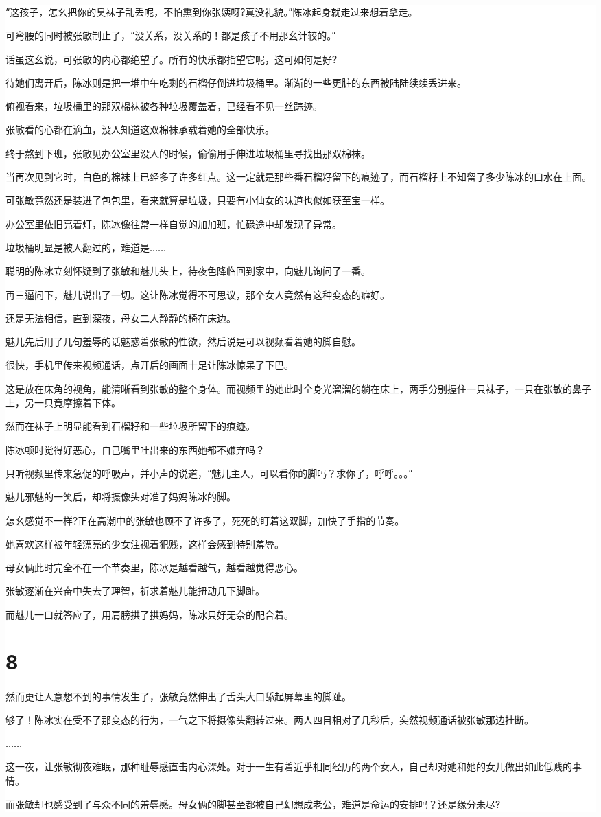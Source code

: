 “这孩子，怎幺把你的臭袜子乱丢呢，不怕熏到你张姨呀?真没礼貌。”陈冰起身就走过来想着拿走。

可弯腰的同时被张敏制止了，“没关系，没关系的！都是孩子不用那幺计较的。”

话虽这幺说，可张敏的内心都绝望了。所有的快乐都指望它呢，这可如何是好?

待她们离开后，陈冰则是把一堆中午吃剩的石榴仔倒进垃圾桶里。渐渐的一些更脏的东西被陆陆续续丢进来。

俯视看来，垃圾桶里的那双棉袜被各种垃圾覆盖着，已经看不见一丝踪迹。

张敏看的心都在滴血，没人知道这双棉袜承载着她的全部快乐。

终于熬到下班，张敏见办公室里没人的时候，偷偷用手伸进垃圾桶里寻找出那双棉袜。

当再次见到它时，白色的棉袜上已经多了许多红点。这一定就是那些番石榴籽留下的痕迹了，而石榴籽上不知留了多少陈冰的口水在上面。

可张敏竟然还是装进了包包里，看来就算是垃圾，只要有小仙女的味道也似如获至宝一样。

办公室里依旧亮着灯，陈冰像往常一样自觉的加加班，忙碌途中却发现了异常。

垃圾桶明显是被人翻过的，难道是……

聪明的陈冰立刻怀疑到了张敏和魅儿头上，待夜色降临回到家中，向魅儿询问了一番。

再三逼问下，魅儿说出了一切。这让陈冰觉得不可思议，那个女人竟然有这种变态的癖好。

还是无法相信，直到深夜，母女二人静静的椅在床边。

魅儿先后用了几句羞辱的话魅惑着张敏的性欲，然后说是可以视频看着她的脚自慰。

很快，手机里传来视频通话，点开后的画面十足让陈冰惊呆了下巴。

这是放在床角的视角，能清晰看到张敏的整个身体。而视频里的她此时全身光溜溜的躺在床上，两手分别握住一只袜子，一只在张敏的鼻子上，另一只竟摩擦着下体。

然而在袜子上明显能看到石榴籽和一些垃圾所留下的痕迹。

陈冰顿时觉得好恶心，自己嘴里吐出来的东西她都不嫌弃吗？

只听视频里传来急促的呼吸声，并小声的说道，“魅儿主人，可以看你的脚吗？求你了，呼呼。。。”

魅儿邪魅的一笑后，却将摄像头对准了妈妈陈冰的脚。

怎幺感觉不一样?正在高潮中的张敏也顾不了许多了，死死的盯着这双脚，加快了手指的节奏。

她喜欢这样被年轻漂亮的少女注视着犯贱，这样会感到特别羞辱。

母女俩此时完全不在一个节奏里，陈冰是越看越气，越看越觉得恶心。

张敏逐渐在兴奋中失去了理智，祈求着魅儿能扭动几下脚趾。

而魅儿一口就答应了，用肩膀拱了拱妈妈，陈冰只好无奈的配合着。
	

# 8

然而更让人意想不到的事情发生了，张敏竟然伸出了舌头大口舔起屏幕里的脚趾。

够了！陈冰实在受不了那变态的行为，一气之下将摄像头翻转过来。两人四目相对了几秒后，突然视频通话被张敏那边挂断。

……

这一夜，让张敏彻夜难眠，那种耻辱感直击内心深处。对于一生有着近乎相同经历的两个女人，自己却对她和她的女儿做出如此低贱的事情。

而张敏却也感受到了与众不同的羞辱感。母女俩的脚甚至都被自己幻想成老公，难道是命运的安排吗？还是缘分未尽?
